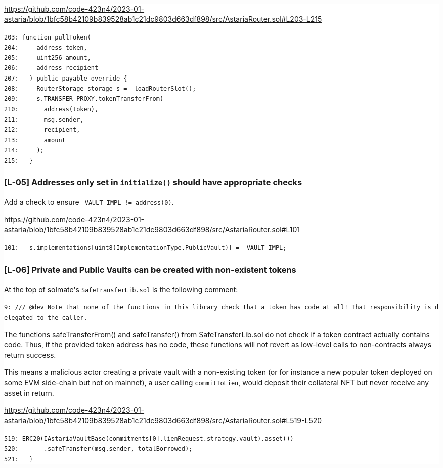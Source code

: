 https://github.com/code-423n4/2023-01-astaria/blob/1bfc58b42109b839528ab1c21dc9803d663df898/src/AstariaRouter.sol#L203-L215
```solidity
203: function pullToken(
204:     address token,
205:     uint256 amount,
206:     address recipient
207:   ) public payable override {
208:     RouterStorage storage s = _loadRouterSlot();
209:     s.TRANSFER_PROXY.tokenTransferFrom(
210:       address(token),
211:       msg.sender,
212:       recipient,
213:       amount
214:     );
215:   }
```

### [L‑05] Addresses only set in `initialize()` should have appropriate checks

Add a check to ensure `_VAULT_IMPL != address(0)`.

https://github.com/code-423n4/2023-01-astaria/blob/1bfc58b42109b839528ab1c21dc9803d663df898/src/AstariaRouter.sol#L101
```solidity
101:   s.implementations[uint8(ImplementationType.PublicVault)] = _VAULT_IMPL;
```

### [L‑06] Private and Public Vaults can be created with non-existent tokens 

At the top of solmate's `SafeTransferLib.sol` is the following comment:

```solidity
9: /// @dev Note that none of the functions in this library check that a token has code at all! That responsibility is delegated to the caller.

```
The functions safeTransferFrom() and safeTransfer() from SafeTransferLib.sol do not check if a token contract actually contains code. Thus, if the provided token address has no code, these functions will not revert as low-level calls to non-contracts always return success.

This means a malicious actor creating a private vault with a non-existing token (or for instance a new popular token deployed on some EVM side-chain but not on mainnet), a user calling `commitToLien`, would deposit their collateral NFT but never receive any asset in return.


https://github.com/code-423n4/2023-01-astaria/blob/1bfc58b42109b839528ab1c21dc9803d663df898/src/AstariaRouter.sol#L519-L520
```solidity
519: ERC20(IAstariaVaultBase(commitments[0].lienRequest.strategy.vault).asset())
520:       .safeTransfer(msg.sender, totalBorrowed);
521:   }
```
